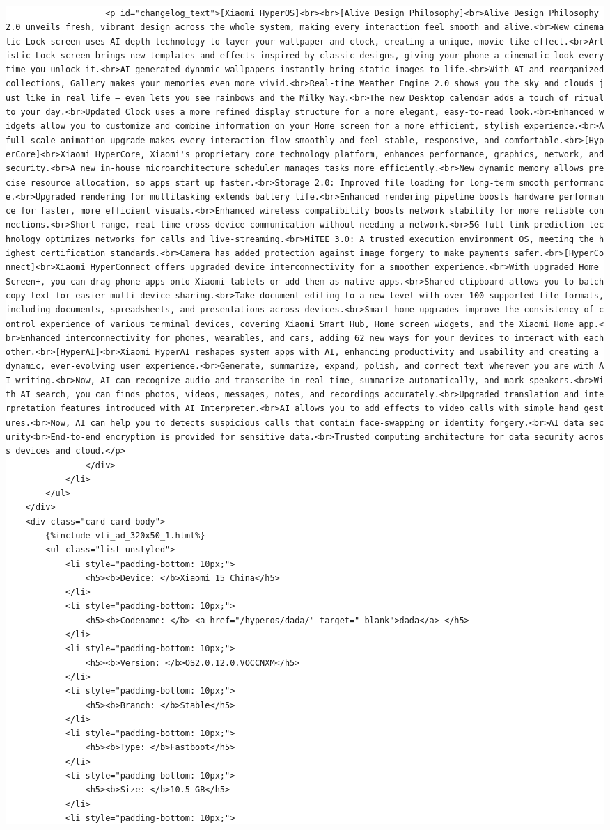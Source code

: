                         <p id="changelog_text">[Xiaomi HyperOS]<br><br>[Alive Design Philosophy]<br>Alive Design Philosophy 2.0 unveils fresh, vibrant design across the whole system, making every interaction feel smooth and alive.<br>New cinematic Lock screen uses AI depth technology to layer your wallpaper and clock, creating a unique, movie-like effect.<br>Artistic Lock screen brings new templates and effects inspired by classic designs, giving your phone a cinematic look every time you unlock it.<br>AI-generated dynamic wallpapers instantly bring static images to life.<br>With AI and reorganized collections, Gallery makes your memories even more vivid.<br>Real-time Weather Engine 2.0 shows you the sky and clouds just like in real life – even lets you see rainbows and the Milky Way.<br>The new Desktop calendar adds a touch of ritual to your day.<br>Updated Clock uses a more refined display structure for a more elegant, easy-to-read look.<br>Enhanced widgets allow you to customize and combine information on your Home screen for a more efficient, stylish experience.<br>A full-scale animation upgrade makes every interaction flow smoothly and feel stable, responsive, and comfortable.<br>[HyperCore]<br>Xiaomi HyperCore, Xiaomi's proprietary core technology platform, enhances performance, graphics, network, and security.<br>A new in-house microarchitecture scheduler manages tasks more efficiently.<br>New dynamic memory allows precise resource allocation, so apps start up faster.<br>Storage 2.0: Improved file loading for long-term smooth performance.<br>Upgraded rendering for multitasking extends battery life.<br>Enhanced rendering pipeline boosts hardware performance for faster, more efficient visuals.<br>Enhanced wireless compatibility boosts network stability for more reliable connections.<br>Short-range, real-time cross-device communication without needing a network.<br>5G full-link prediction technology optimizes networks for calls and live-streaming.<br>MiTEE 3.0: A trusted execution environment OS, meeting the highest certification standards.<br>Camera has added protection against image forgery to make payments safer.<br>[HyperConnect]<br>Xiaomi HyperConnect offers upgraded device interconnectivity for a smoother experience.<br>With upgraded Home Screen+, you can drag phone apps onto Xiaomi tablets or add them as native apps.<br>Shared clipboard allows you to batch copy text for easier multi-device sharing.<br>Take document editing to a new level with over 100 supported file formats, including documents, spreadsheets, and presentations across devices.<br>Smart home upgrades improve the consistency of control experience of various terminal devices, covering Xiaomi Smart Hub, Home screen widgets, and the Xiaomi Home app.<br>Enhanced interconnectivity for phones, wearables, and cars, adding 62 new ways for your devices to interact with each other.<br>[HyperAI]<br>Xiaomi HyperAI reshapes system apps with AI, enhancing productivity and usability and creating a dynamic, ever-evolving user experience.<br>Generate, summarize, expand, polish, and correct text wherever you are with AI writing.<br>Now, AI can recognize audio and transcribe in real time, summarize automatically, and mark speakers.<br>With AI search, you can finds photos, videos, messages, notes, and recordings accurately.<br>Upgraded translation and interpretation features introduced with AI Interpreter.<br>AI allows you to add effects to video calls with simple hand gestures.<br>Now, AI can help you to detects suspicious calls that contain face-swapping or identity forgery.<br>AI data security<br>End-to-end encryption is provided for sensitive data.<br>Trusted computing architecture for data security across devices and cloud.</p>
                    </div>
                </li>
            </ul>
        </div>
        <div class="card card-body">
            {%include vli_ad_320x50_1.html%}
            <ul class="list-unstyled">
                <li style="padding-bottom: 10px;">
                    <h5><b>Device: </b>Xiaomi 15 China</h5>
                </li>
                <li style="padding-bottom: 10px;">
                    <h5><b>Codename: </b> <a href="/hyperos/dada/" target="_blank">dada</a> </h5>
                </li>
                <li style="padding-bottom: 10px;">
                    <h5><b>Version: </b>OS2.0.12.0.VOCCNXM</h5>
                </li>
                <li style="padding-bottom: 10px;">
                    <h5><b>Branch: </b>Stable</h5>
                </li>
                <li style="padding-bottom: 10px;">
                    <h5><b>Type: </b>Fastboot</h5>
                </li>
                <li style="padding-bottom: 10px;">
                    <h5><b>Size: </b>10.5 GB</h5>
                </li>
                <li style="padding-bottom: 10px;">
